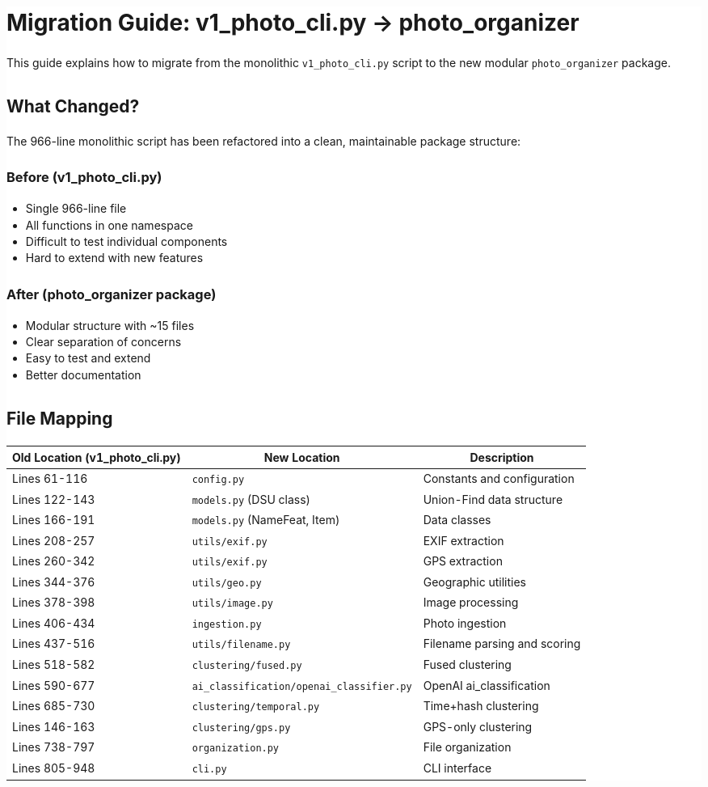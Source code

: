 # Migration Guide: v1_photo_cli.py → photo_organizer

This guide explains how to migrate from the monolithic `v1_photo_cli.py` script to the new modular `photo_organizer` package.

## What Changed?

The 966-line monolithic script has been refactored into a clean, maintainable package structure:

### Before (v1_photo_cli.py)
- Single 966-line file
- All functions in one namespace
- Difficult to test individual components
- Hard to extend with new features

### After (photo_organizer package)
- Modular structure with ~15 files
- Clear separation of concerns
- Easy to test and extend
- Better documentation

## File Mapping

| Old Location (v1_photo_cli.py) | New Location | Description |
|--------------------------------|--------------|-------------|
| Lines 61-116 | `config.py` | Constants and configuration |
| Lines 122-143 | `models.py` (DSU class) | Union-Find data structure |
| Lines 166-191 | `models.py` (NameFeat, Item) | Data classes |
| Lines 208-257 | `utils/exif.py` | EXIF extraction |
| Lines 260-342 | `utils/exif.py` | GPS extraction |
| Lines 344-376 | `utils/geo.py` | Geographic utilities |
| Lines 378-398 | `utils/image.py` | Image processing |
| Lines 406-434 | `ingestion.py` | Photo ingestion |
| Lines 437-516 | `utils/filename.py` | Filename parsing and scoring |
| Lines 518-582 | `clustering/fused.py` | Fused clustering |
| Lines 590-677 | `ai_classification/openai_classifier.py` | OpenAI ai_classification |
| Lines 685-730 | `clustering/temporal.py` | Time+hash clustering |
| Lines 146-163 | `clustering/gps.py` | GPS-only clustering |
| Lines 738-797 | `organization.py` | File organization |
| Lines 805-948 | `cli.py` | CLI interface |
